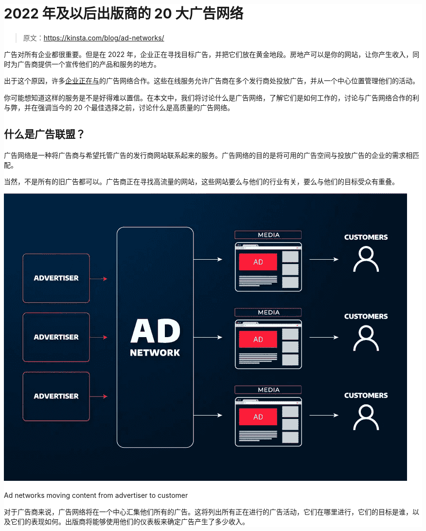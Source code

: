 # 2022 年及以后出版商的 20 大广告网络

> 原文：<https://kinsta.com/blog/ad-networks/>

广告对所有企业都很重要。但是在 2022 年，企业正在寻找目标广告，并把它们放在黄金地段。房地产可以是你的网站，让你产生收入，同时为广告商提供一个宣传他们的产品和服务的地方。

出于这个原因，许多[企业正在与](https://kinsta.com/blog/b2b-lead-generation/)的广告网络合作。这些在线服务允许广告商在多个发行商处投放广告，并从一个中心位置管理他们的活动。

你可能想知道这样的服务是不是好得难以置信。在本文中，我们将讨论什么是广告网络，了解它们是如何工作的，讨论与广告网络合作的利与弊，并在强调当今的 20 个最佳选择之前，讨论什么是高质量的广告网络。

## **什么是广告联盟？**

广告网络是一种将广告商与希望托管广告的发行商网站联系起来的服务。广告网络的目的是将可用的广告空间与投放广告的企业的需求相匹配。

当然，不是所有的旧广告都可以。广告商正在寻找高流量的网站，这些网站要么与他们的行业有关，要么与他们的目标受众有重叠。

![A chart that shows how ad networks move content from advertiser to customer](img/3fd9d34ddcac6f9d7a4954c1a4b6a568.png)

Ad networks moving content from advertiser to customer



对于广告商来说，广告网络将在一个中心汇集他们所有的广告。这将列出所有正在进行的广告活动，它们在哪里进行，它们的目标是谁，以及它们的表现如何。出版商将能够使用他们的仪表板来确定广告产生了多少收入。
